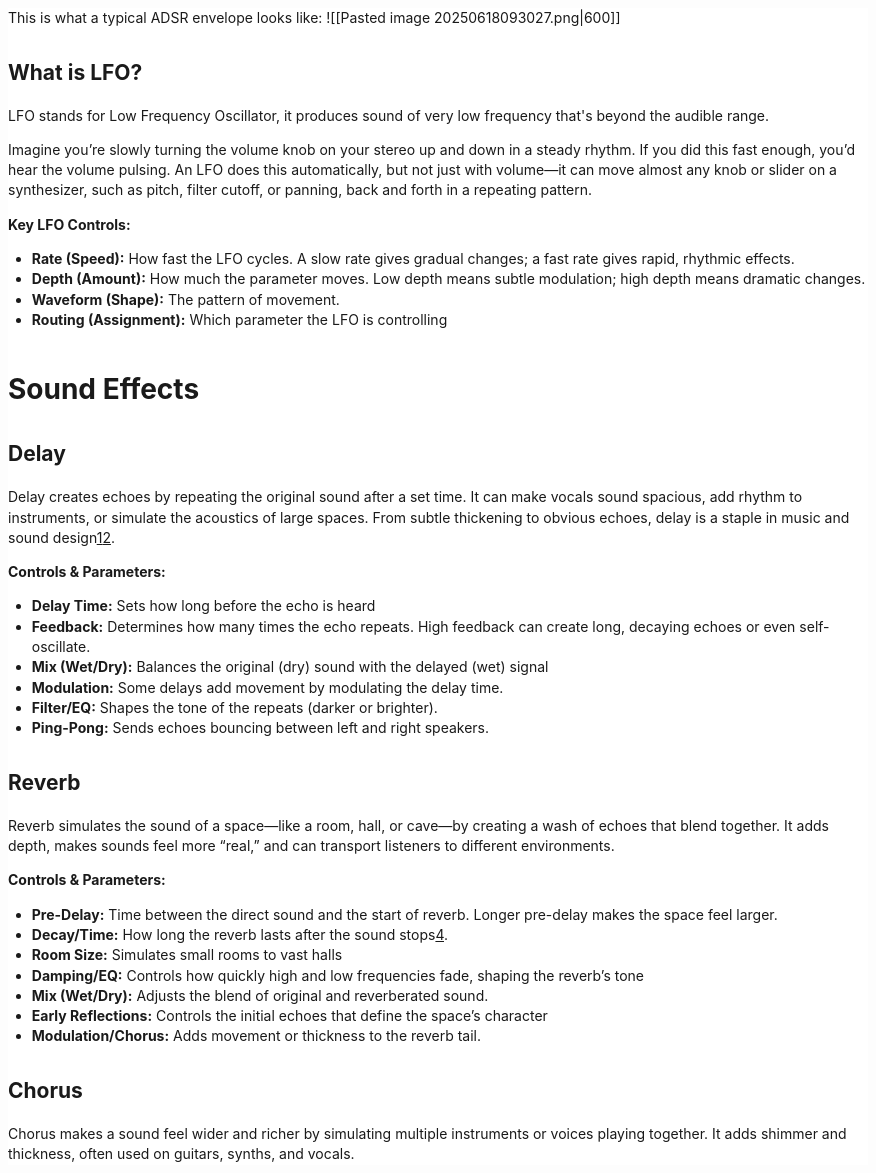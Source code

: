 This is what a typical ADSR envelope looks like:
![[Pasted image 20250618093027.png|600]]
## What is LFO?
LFO stands for Low Frequency Oscillator, it produces sound of very low frequency that's beyond the audible range.

Imagine you’re slowly turning the volume knob on your stereo up and down in a steady rhythm. If you did this fast enough, you’d hear the volume pulsing. An LFO does this automatically, but not just with volume—it can move almost any knob or slider on a synthesizer, such as pitch, filter cutoff, or panning, back and forth in a repeating pattern.

**Key LFO Controls:**
- **Rate (Speed):** How fast the LFO cycles. A slow rate gives gradual changes; a fast rate gives rapid, rhythmic effects.
- **Depth (Amount):** How much the parameter moves. Low depth means subtle modulation; high depth means dramatic changes.
- **Waveform (Shape):** The pattern of movement.
- **Routing (Assignment):** Which parameter the LFO is controlling

# Sound Effects
## Delay
Delay creates echoes by repeating the original sound after a set time. It can make vocals sound spacious, add rhythm to instruments, or simulate the acoustics of large spaces. From subtle thickening to obvious echoes, delay is a staple in music and sound design[1](https://www.premiumbeat.com/blog/what-is-delay/)[2](https://en.wikipedia.org/wiki/Delay_\(audio_effect\)).

**Controls & Parameters:**
- **Delay Time:** Sets how long before the echo is heard
- **Feedback:** Determines how many times the echo repeats. High feedback can create long, decaying echoes or even self-oscillate.
- **Mix (Wet/Dry):** Balances the original (dry) sound with the delayed (wet) signal
- **Modulation:** Some delays add movement by modulating the delay time.
- **Filter/EQ:** Shapes the tone of the repeats (darker or brighter).
- **Ping-Pong:** Sends echoes bouncing between left and right speakers.
## Reverb  
Reverb simulates the sound of a space—like a room, hall, or cave—by creating a wash of echoes that blend together. It adds depth, makes sounds feel more “real,” and can transport listeners to different environments.

**Controls & Parameters:**
- **Pre-Delay:** Time between the direct sound and the start of reverb. Longer pre-delay makes the space feel larger.
- **Decay/Time:** How long the reverb lasts after the sound stops[4](https://relabdevelopment.com/learning-center/reverb-section/).
- **Room Size:** Simulates small rooms to vast halls
- **Damping/EQ:** Controls how quickly high and low frequencies fade, shaping the reverb’s tone
- **Mix (Wet/Dry):** Adjusts the blend of original and reverberated sound.
- **Early Reflections:** Controls the initial echoes that define the space’s character
- **Modulation/Chorus:** Adds movement or thickness to the reverb tail.
## Chorus
Chorus makes a sound feel wider and richer by simulating multiple instruments or voices playing together. It adds shimmer and thickness, often used on guitars, synths, and vocals.
